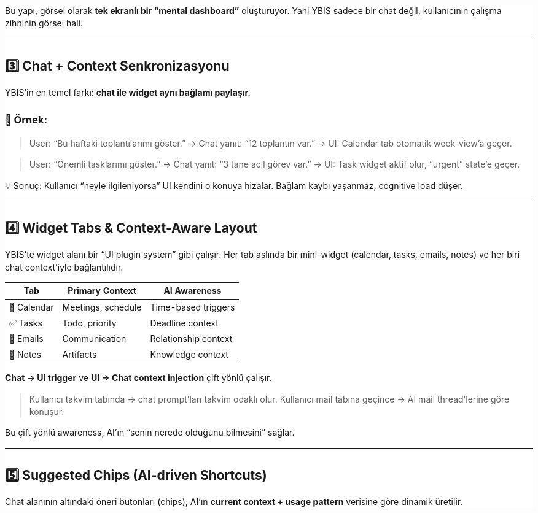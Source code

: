 Bu yapı, görsel olarak **tek ekranlı bir “mental dashboard”** oluşturuyor.
Yani YBIS sadece bir chat değil, kullanıcının çalışma zihninin görsel hali.

---

## 3️⃣ **Chat + Context Senkronizasyonu**

YBIS’in en temel farkı:
**chat ile widget aynı bağlamı paylaşır.**

### 🔹 Örnek:

> User: “Bu haftaki toplantılarımı göster.”
> → Chat yanıt: “12 toplantın var.”
> → UI: Calendar tab otomatik week-view’a geçer.

> User: “Önemli tasklarımı göster.”
> → Chat yanıt: “3 tane acil görev var.”
> → UI: Task widget aktif olur, “urgent” state’e geçer.

💡 Sonuç:
Kullanıcı “neyle ilgileniyorsa” UI kendini o konuya hizalar.
Bağlam kaybı yaşanmaz, cognitive load düşer.

---

## 4️⃣ **Widget Tabs & Context-Aware Layout**

YBIS’te widget alanı bir “UI plugin system” gibi çalışır.
Her tab aslında bir mini-widget (calendar, tasks, emails, notes)
ve her biri chat context’iyle bağlantılıdır.

| Tab         | Primary Context    | AI Awareness         |
| ----------- | ------------------ | -------------------- |
| 📅 Calendar | Meetings, schedule | Time-based triggers  |
| ✅ Tasks     | Todo, priority     | Deadline context     |
| 📧 Emails   | Communication      | Relationship context |
| 📝 Notes    | Artifacts          | Knowledge context    |

**Chat → UI trigger** ve **UI → Chat context injection** çift yönlü çalışır.

> Kullanıcı takvim tabında → chat prompt’ları takvim odaklı olur.
> Kullanıcı mail tabına geçince → AI mail thread’lerine göre konuşur.

Bu çift yönlü awareness, AI’ın “senin nerede olduğunu bilmesini” sağlar.

---

## 5️⃣ **Suggested Chips (AI-driven Shortcuts)**

Chat alanının altındaki öneri butonları (chips),
AI’ın **current context + usage pattern** verisine göre dinamik üretilir.
